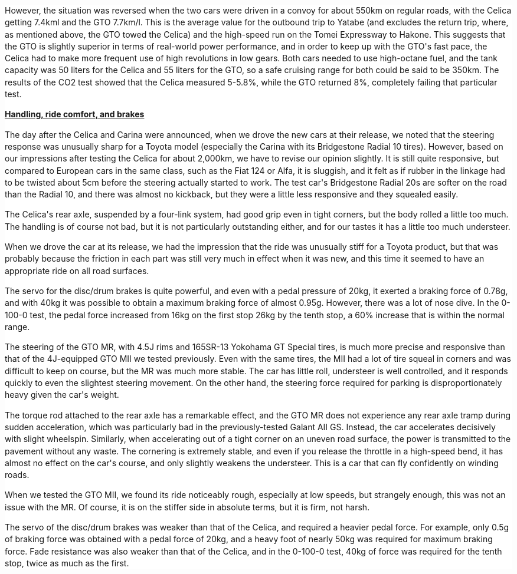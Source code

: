 However, the situation was reversed when the two cars were driven in a convoy for about 550km on regular roads, with the Celica getting 7.4kml and the GTO 7.7km/l. This is the average value for the outbound trip to Yatabe (and excludes the return trip, where, as mentioned above, the GTO towed the Celica) and the high-speed run on the Tomei Expressway to Hakone. This suggests that the GTO is slightly superior in terms of real-world power performance, and in order to keep up with the GTO's fast pace, the Celica had to make more frequent use of high revolutions in low gears. Both cars needed to use high-octane fuel, and the tank capacity was 50 liters for the Celica and 55 liters for the GTO, so a safe cruising range for both could be said to be 350km. The results of the CO2 test showed that the Celica measured 5-5.8%, while the GTO returned 8%, completely failing that particular test.

<b><u>Handling, ride comfort, and brakes</b></u>

The day after the Celica and Carina were announced, when we drove the new cars at their release, we noted that the steering response was unusually sharp for a Toyota model (especially the Carina with its Bridgestone Radial 10 tires). However, based on our impressions after testing the Celica for about 2,000km, we have to revise our opinion slightly. It is still quite responsive, but compared to European cars in the same class, such as the Fiat 124 or Alfa, it is sluggish, and it felt as if rubber in the linkage had to be twisted about 5cm before the steering actually started to work. The test car's Bridgestone Radial 20s are softer on the road than the Radial 10, and there was almost no kickback, but they were a little less responsive and they squealed easily. 

The Celica's rear axle, suspended by a four-link system, had good grip even in tight corners, but the body rolled a little too much. The handling is of course not bad, but it is not particularly outstanding either, and for our tastes it has a little too much understeer. 

When we drove the car at its release, we had the impression that the ride was unusually stiff for a Toyota product, but that was probably because the friction in each part was still very much in effect when it was new, and this time it seemed to have an appropriate ride on all road surfaces. 

The servo for the disc/drum brakes is quite powerful, and even with a pedal pressure of 20kg, it exerted a braking force of 0.78g, and with 40kg it was possible to obtain a maximum braking force of almost 0.95g. However, there was a lot of nose dive. In the 0-100-0 test, the pedal force increased from 16kg on the first stop 26kg by the tenth stop, a 60% increase that is within the normal range.

The steering of the GTO MR, with 4.5J rims and 165SR-13 Yokohama GT Special tires, is much more precise and responsive than that of the 4J-equipped GTO MII we tested previously. Even with the same tires, the MII had a lot of tire squeal in corners and was difficult to keep on course, but the MR was much more stable. The car has little roll, understeer is well controlled, and it responds quickly to even the slightest steering movement. On the other hand, the steering force required for parking is disproportionately heavy given the car's weight. 

The torque rod attached to the rear axle has a remarkable effect, and the GTO MR does not experience any rear axle tramp during sudden acceleration, which was particularly bad in the previously-tested Galant AII GS. Instead, the car accelerates decisively with slight wheelspin. Similarly, when accelerating out of a tight corner on an uneven road surface, the power is transmitted to the pavement without any waste. The cornering is extremely stable, and even if you release the throttle in a high-speed bend, it has almost no effect on the car's course, and only slightly weakens the understeer. This is a car that can fly confidently on winding roads. 

When we tested the GTO MII, we found its ride noticeably rough, especially at low speeds, but strangely enough, this was not an issue with the MR. Of course, it is on the stiffer side in absolute terms, but it is firm, not harsh.

The servo of the disc/drum brakes was weaker than that of the Celica, and required a heavier pedal force. For example, only 0.5g of braking force was obtained with a pedal force of 20kg, and a heavy foot of nearly 50kg was required for maximum braking force. Fade resistance was also weaker than that of the Celica, and in the 0-100-0 test, 40kg of force was required for the tenth stop, twice as much as the first.
